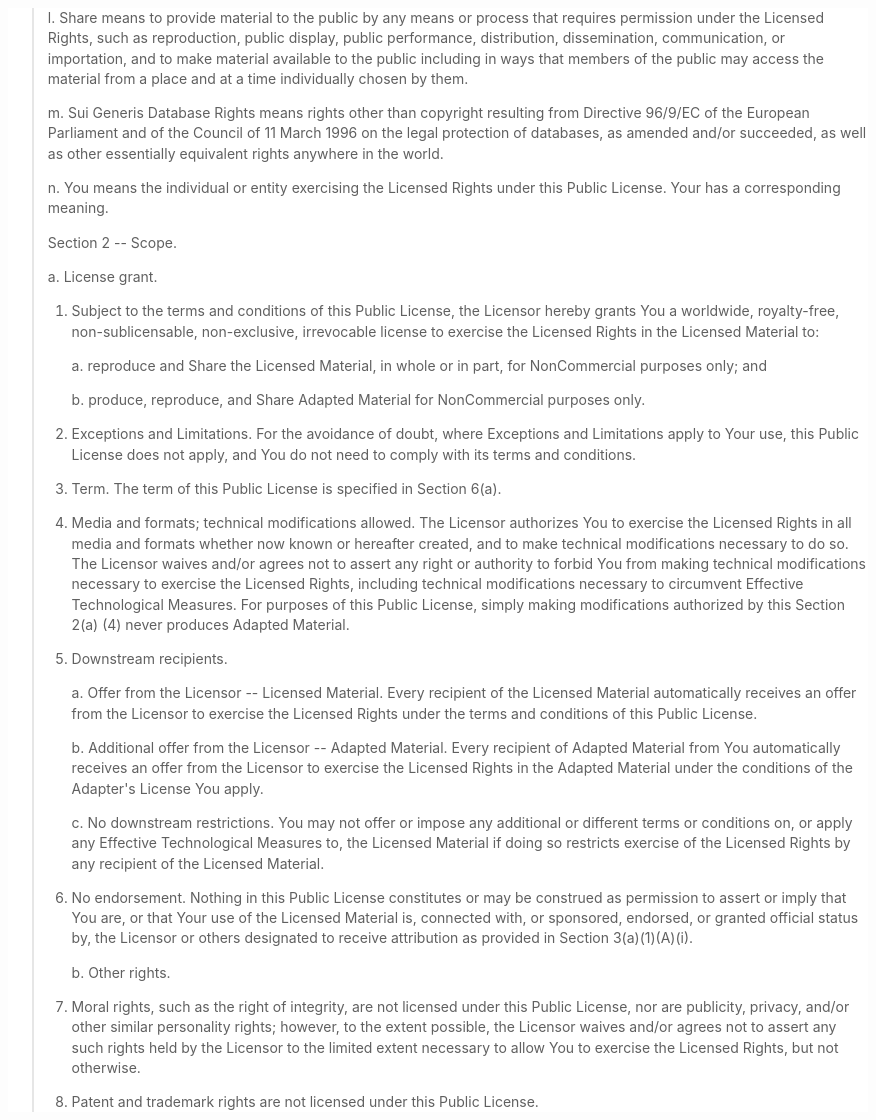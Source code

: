 > l. Share means to provide material to the public by any means or process that requires permission under the Licensed Rights, such as reproduction, public display, public performance, distribution, dissemination, communication, or importation, and to make material available to the public including in ways that members of the public may access the material from a place and at a time individually chosen by them.
>
> m. Sui Generis Database Rights means rights other than copyright resulting from Directive 96/9/EC of the European Parliament and of the Council of 11 March 1996 on the legal protection of databases, as amended and/or succeeded, as well as other essentially equivalent rights anywhere in the world.
>
> n. You means the individual or entity exercising the Licensed Rights under this Public License. Your has a corresponding meaning.
>
> Section 2 -- Scope.
>
> a. License grant.
>
> 1. Subject to the terms and conditions of this Public License, the Licensor hereby grants You a worldwide, royalty-free, non-sublicensable, non-exclusive, irrevocable license to exercise the Licensed Rights in the Licensed Material to:
>
>    a. reproduce and Share the Licensed Material, in whole or in part, for NonCommercial purposes only; and
>
>    b. produce, reproduce, and Share Adapted Material for NonCommercial purposes only.
>
> 2. Exceptions and Limitations. For the avoidance of doubt, where Exceptions and Limitations apply to Your use, this Public License does not apply, and You do not need to comply with its terms and conditions.
> 3. Term. The term of this Public License is specified in Section 6\(a\).
> 4. Media and formats; technical modifications allowed. The Licensor authorizes You to exercise the Licensed Rights in all media and formats whether now known or hereafter created, and to make technical modifications necessary to do so. The Licensor waives and/or agrees not to assert any right or authority to forbid You from making technical modifications necessary to exercise the Licensed Rights, including technical modifications necessary to circumvent Effective Technological Measures. For purposes of this Public License, simply making modifications authorized by this Section 2\(a\) \(4\) never produces Adapted Material.
> 5. Downstream recipients.
>
>    a. Offer from the Licensor -- Licensed Material. Every recipient of the Licensed Material automatically receives an offer from the Licensor to exercise the Licensed Rights under the terms and conditions of this Public License.
>
>    b. Additional offer from the Licensor -- Adapted Material. Every recipient of Adapted Material from You automatically receives an offer from the Licensor to exercise the Licensed Rights in the Adapted Material under the conditions of the Adapter's License You apply.
>
>    c. No downstream restrictions. You may not offer or impose any additional or different terms or conditions on, or apply any Effective Technological Measures to, the Licensed Material if doing so restricts exercise of the Licensed Rights by any recipient of the Licensed Material.
>
> 6. No endorsement. Nothing in this Public License constitutes or may be construed as permission to assert or imply that You are, or that Your use of the Licensed Material is, connected with, or sponsored, endorsed, or granted official status by, the Licensor or others designated to receive attribution as provided in Section 3\(a\)\(1\)\(A\)\(i\).
>
>    b. Other rights.
>
> 7. Moral rights, such as the right of integrity, are not licensed under this Public License, nor are publicity, privacy, and/or other similar personality rights; however, to the extent possible, the Licensor waives and/or agrees not to assert any such rights held by the Licensor to the limited extent necessary to allow You to exercise the Licensed Rights, but not otherwise.
> 8. Patent and trademark rights are not licensed under this Public License.